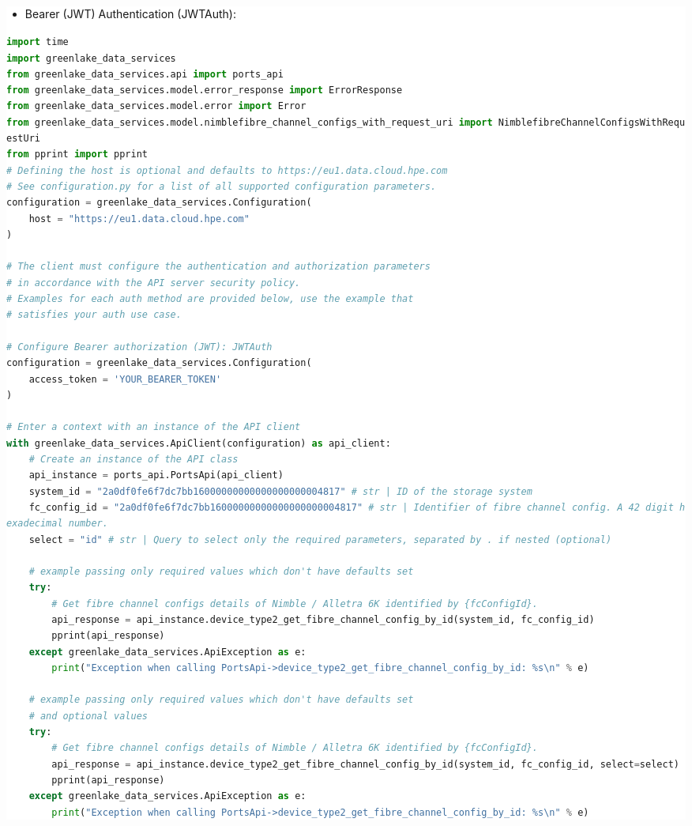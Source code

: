 * Bearer (JWT) Authentication (JWTAuth):

```python
import time
import greenlake_data_services
from greenlake_data_services.api import ports_api
from greenlake_data_services.model.error_response import ErrorResponse
from greenlake_data_services.model.error import Error
from greenlake_data_services.model.nimblefibre_channel_configs_with_request_uri import NimblefibreChannelConfigsWithRequestUri
from pprint import pprint
# Defining the host is optional and defaults to https://eu1.data.cloud.hpe.com
# See configuration.py for a list of all supported configuration parameters.
configuration = greenlake_data_services.Configuration(
    host = "https://eu1.data.cloud.hpe.com"
)

# The client must configure the authentication and authorization parameters
# in accordance with the API server security policy.
# Examples for each auth method are provided below, use the example that
# satisfies your auth use case.

# Configure Bearer authorization (JWT): JWTAuth
configuration = greenlake_data_services.Configuration(
    access_token = 'YOUR_BEARER_TOKEN'
)

# Enter a context with an instance of the API client
with greenlake_data_services.ApiClient(configuration) as api_client:
    # Create an instance of the API class
    api_instance = ports_api.PortsApi(api_client)
    system_id = "2a0df0fe6f7dc7bb16000000000000000000004817" # str | ID of the storage system
    fc_config_id = "2a0df0fe6f7dc7bb16000000000000000000004817" # str | Identifier of fibre channel config. A 42 digit hexadecimal number.
    select = "id" # str | Query to select only the required parameters, separated by . if nested (optional)

    # example passing only required values which don't have defaults set
    try:
        # Get fibre channel configs details of Nimble / Alletra 6K identified by {fcConfigId}.
        api_response = api_instance.device_type2_get_fibre_channel_config_by_id(system_id, fc_config_id)
        pprint(api_response)
    except greenlake_data_services.ApiException as e:
        print("Exception when calling PortsApi->device_type2_get_fibre_channel_config_by_id: %s\n" % e)

    # example passing only required values which don't have defaults set
    # and optional values
    try:
        # Get fibre channel configs details of Nimble / Alletra 6K identified by {fcConfigId}.
        api_response = api_instance.device_type2_get_fibre_channel_config_by_id(system_id, fc_config_id, select=select)
        pprint(api_response)
    except greenlake_data_services.ApiException as e:
        print("Exception when calling PortsApi->device_type2_get_fibre_channel_config_by_id: %s\n" % e)
```
